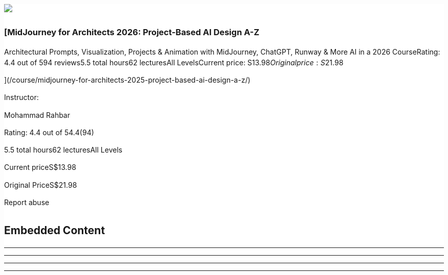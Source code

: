 ![](https://img-c.udemycdn.com/course/240x135/6524109_cd67_5.jpg)

### [MidJourney for Architects 2026: Project-Based AI Design A-Z

Architectural Prompts, Visualization, Projects & Animation with MidJourney, ChatGPT, Runway & More AI in a 2026 CourseRating: 4.4 out of 594 reviews5.5 total hours62 lecturesAll LevelsCurrent price: S$13.98Original price: S$21.98

](/course/midjourney-for-architects-2025-project-based-ai-design-a-z/)

Instructor:

Mohammad Rahbar

Rating: 4.4 out of 54.4(94)

5.5 total hours62 lecturesAll Levels

Current priceS$13.98

Original PriceS$21.98

Report abuse

## Embedded Content

---

---

<iframe height="0" width="0" src="https://www.googletagmanager.com/static/service_worker/5a20/sw_iframe.html?origin=https%3A%2F%2Fwww.udemy.com" style="display: none; visibility: hidden;"></iframe>

---

<iframe height="0" width="0" src="https://gtm.udemy.com/_/service_worker/5a20/sw_iframe.html?origin=https%3A%2F%2Fwww.udemy.com&amp;1p=1" style="display: none; visibility: hidden;"></iframe>

---